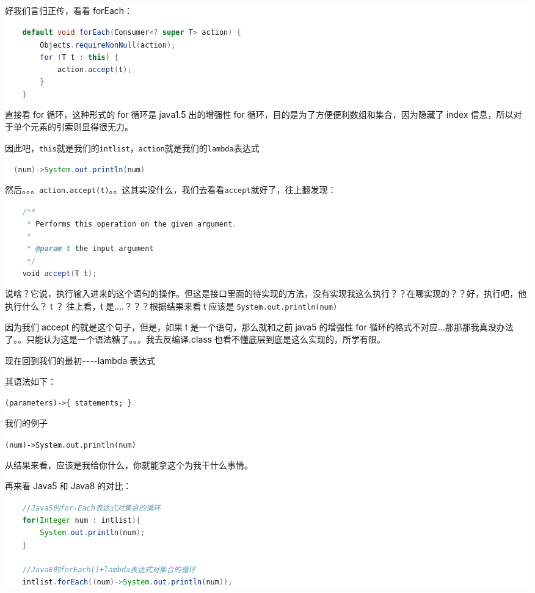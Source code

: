 好我们言归正传，看看 forEach：

```java    
    default void forEach(Consumer<? super T> action) {
        Objects.requireNonNull(action);
        for (T t : this) {
            action.accept(t);
        }
    }
```

直接看 for 循环，这种形式的 for 循环是 java1.5 出的增强性 for 循环，目的是为了方便便利数组和集合，因为隐藏了 index 信息，所以对于单个元素的引索则显得很无力。

因此吧，`this`就是我们的`intlist`，`action`就是我们的`lambda`表达式

```java
  (num)->System.out.println(num)
```

然后。。。`action.accept(t)`。。这其实没什么，我们去看看`accept`就好了，往上翻发现：

```java
    /**
     * Performs this operation on the given argument.
     *
     * @param t the input argument
     */
    void accept(T t);
```

说啥？它说，执行输入进来的这个语句的操作。但这是接口里面的待实现的方法，没有实现我这么执行？？在哪实现的？？好，执行吧，他执行什么？ t ？ 往上看，t 是....？？？根据结果来看 t 应该是 `System.out.println(num)`

因为我们 accept 的就是这个句子，但是，如果 t 是一个语句，那么就和之前 java5 的增强性 for 循环的格式不对应...那那那我真没办法了。。只能认为这是一个语法糖了。。。我去反编译.class 也看不懂底层到底是这么实现的，所学有限。

现在回到我们的最初----lambda 表达式

其语法如下：

`(parameters)->{ statements; }`

我们的例子

`(num)->System.out.println(num)`

从结果来看，应该是我给你什么，你就能拿这个为我干什么事情。

再来看 Java5 和 Java8 的对比：

```java
    //Java5的for-Each表达式对集合的循环
    for(Integer num : intlist){
        System.out.println(num);
    }

    //Java8的forEach()+lambda表达式对集合的循环
    intlist.forEach((num)->System.out.println(num));
```
